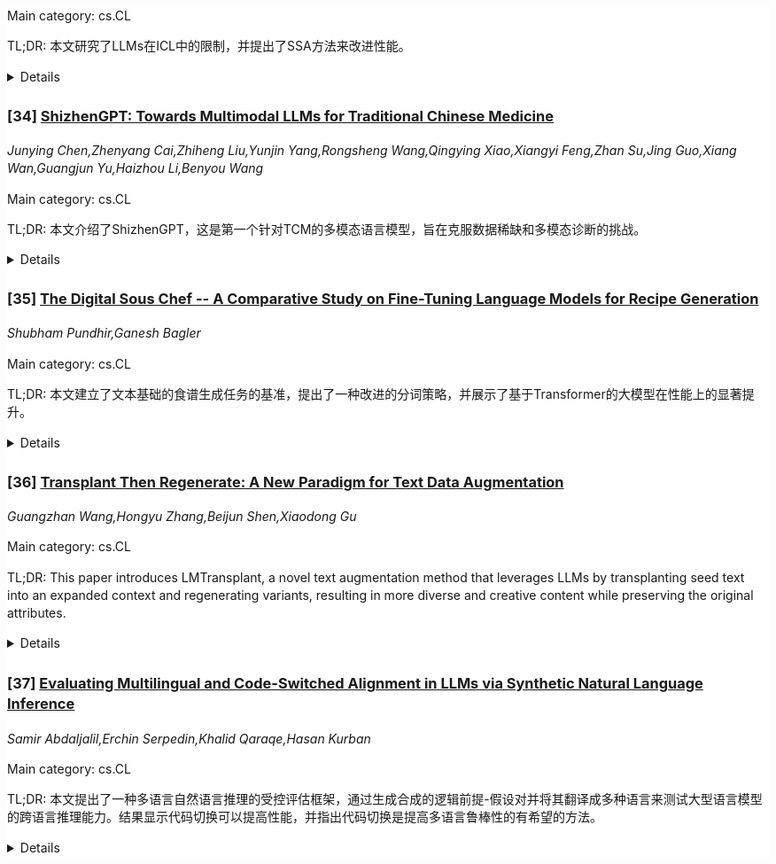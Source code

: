 Main category: cs.CL

TL;DR: 本文研究了LLMs在ICL中的限制，并提出了SSA方法来改进性能。


<details><summary>Details</summary></details>


### [34] [ShizhenGPT: Towards Multimodal LLMs for Traditional Chinese Medicine](https://arxiv.org/abs/2508.14706)
*Junying Chen,Zhenyang Cai,Zhiheng Liu,Yunjin Yang,Rongsheng Wang,Qingying Xiao,Xiangyi Feng,Zhan Su,Jing Guo,Xiang Wan,Guangjun Yu,Haizhou Li,Benyou Wang*

Main category: cs.CL

TL;DR: 本文介绍了ShizhenGPT，这是第一个针对TCM的多模态语言模型，旨在克服数据稀缺和多模态诊断的挑战。


<details><summary>Details</summary></details>


### [35] [The Digital Sous Chef -- A Comparative Study on Fine-Tuning Language Models for Recipe Generation](https://arxiv.org/abs/2508.14718)
*Shubham Pundhir,Ganesh Bagler*

Main category: cs.CL

TL;DR: 本文建立了文本基础的食谱生成任务的基准，提出了一种改进的分词策略，并展示了基于Transformer的大模型在性能上的显著提升。


<details><summary>Details</summary></details>


### [36] [Transplant Then Regenerate: A New Paradigm for Text Data Augmentation](https://arxiv.org/abs/2508.14723)
*Guangzhan Wang,Hongyu Zhang,Beijun Shen,Xiaodong Gu*

Main category: cs.CL

TL;DR: This paper introduces LMTransplant, a novel text augmentation method that leverages LLMs by transplanting seed text into an expanded context and regenerating variants, resulting in more diverse and creative content while preserving the original attributes.


<details><summary>Details</summary></details>


### [37] [Evaluating Multilingual and Code-Switched Alignment in LLMs via Synthetic Natural Language Inference](https://arxiv.org/abs/2508.14735)
*Samir Abdaljalil,Erchin Serpedin,Khalid Qaraqe,Hasan Kurban*

Main category: cs.CL

TL;DR: 本文提出了一种多语言自然语言推理的受控评估框架，通过生成合成的逻辑前提-假设对并将其翻译成多种语言来测试大型语言模型的跨语言推理能力。结果显示代码切换可以提高性能，并指出代码切换是提高多语言鲁棒性的有希望的方法。


<details><summary>Details</summary></details>
